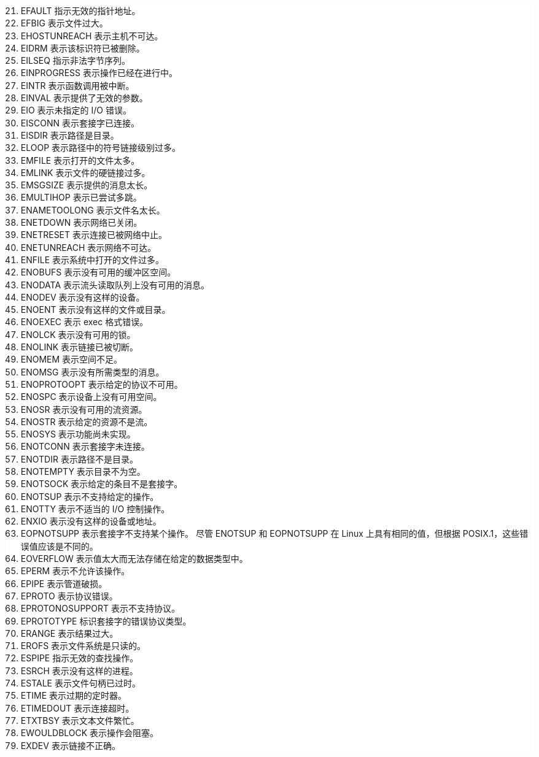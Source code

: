 21. EFAULT	指示无效的指针地址。
22. EFBIG	表示文件过大。
23. EHOSTUNREACH	表示主机不可达。
24. EIDRM	表示该标识符已被删除。
25. EILSEQ	指示非法字节序列。
26. EINPROGRESS	表示操作已经在进行中。
27. EINTR	表示函数调用被中断。
28. EINVAL	表示提供了无效的参数。
29. EIO	表示未指定的 I/O 错误。
30. EISCONN	表示套接字已连接。
31. EISDIR	表示路径是目录。
32. ELOOP	表示路径中的符号链接级别过多。
33. EMFILE	表示打开的文件太多。
34. EMLINK	表示文件的硬链接过多。
35. EMSGSIZE	表示提供的消息太长。
36. EMULTIHOP	表示已尝试多跳。
37. ENAMETOOLONG	表示文件名太长。
38. ENETDOWN	表示网络已关闭。
39. ENETRESET	表示连接已被网络中止。
40. ENETUNREACH	表示网络不可达。
41. ENFILE	表示系统中打开的文件过多。
42. ENOBUFS	表示没有可用的缓冲区空间。
43. ENODATA	表示流头读取队列上没有可用的消息。
44. ENODEV	表示没有这样的设备。
45. ENOENT	表示没有这样的文件或目录。
46. ENOEXEC	表示 exec 格式错误。
47. ENOLCK	表示没有可用的锁。
48. ENOLINK	表示链接已被切断。
49. ENOMEM	表示空间不足。
50. ENOMSG	表示没有所需类型的消息。
51. ENOPROTOOPT	表示给定的协议不可用。
52. ENOSPC	表示设备上没有可用空间。
53. ENOSR	表示没有可用的流资源。
54. ENOSTR	表示给定的资源不是流。
55. ENOSYS	表示功能尚未实现。
56. ENOTCONN	表示套接字未连接。
57. ENOTDIR	表示路径不是目录。
58. ENOTEMPTY	表示目录不为空。
59. ENOTSOCK	表示给定的条目不是套接字。
60. ENOTSUP	表示不支持给定的操作。
61. ENOTTY	表示不适当的 I/O 控制操作。
62. ENXIO	表示没有这样的设备或地址。
63. EOPNOTSUPP	表示套接字不支持某个操作。 尽管 ENOTSUP 和 EOPNOTSUPP 在 Linux 上具有相同的值，但根据 POSIX.1，这些错误值应该是不同的。
64. EOVERFLOW	表示值太大而无法存储在给定的数据类型中。
65. EPERM	表示不允许该操作。
66. EPIPE	表示管道破损。
67. EPROTO	表示协议错误。
68. EPROTONOSUPPORT	表示不支持协议。
69. EPROTOTYPE	标识套接字的错误协议类型。
70. ERANGE	表示结果过大。
71. EROFS	表示文件系统是只读的。
72. ESPIPE	指示无效的查找操作。
73. ESRCH	表示没有这样的进程。
74. ESTALE	表示文件句柄已过时。
75. ETIME	表示过期的定时器。
76. ETIMEDOUT	表示连接超时。
77. ETXTBSY	表示文本文件繁忙。
78. EWOULDBLOCK	表示操作会阻塞。
79. EXDEV	表示链接不正确。
